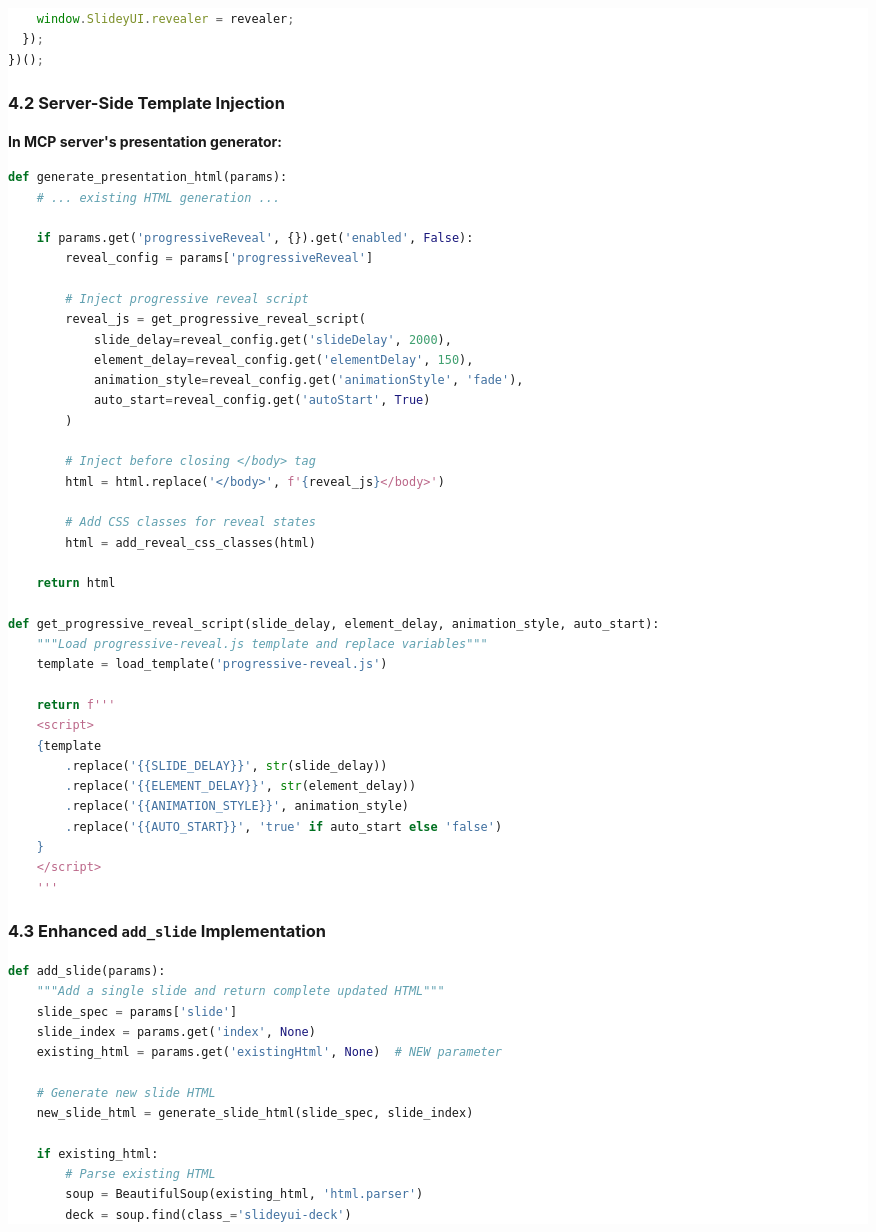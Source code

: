 ```javascript
    window.SlideyUI.revealer = revealer;
  });
})();
```

### 4.2 Server-Side Template Injection

**In MCP server's presentation generator:**

```python
def generate_presentation_html(params):
    # ... existing HTML generation ...
    
    if params.get('progressiveReveal', {}).get('enabled', False):
        reveal_config = params['progressiveReveal']
        
        # Inject progressive reveal script
        reveal_js = get_progressive_reveal_script(
            slide_delay=reveal_config.get('slideDelay', 2000),
            element_delay=reveal_config.get('elementDelay', 150),
            animation_style=reveal_config.get('animationStyle', 'fade'),
            auto_start=reveal_config.get('autoStart', True)
        )
        
        # Inject before closing </body> tag
        html = html.replace('</body>', f'{reveal_js}</body>')
        
        # Add CSS classes for reveal states
        html = add_reveal_css_classes(html)
    
    return html

def get_progressive_reveal_script(slide_delay, element_delay, animation_style, auto_start):
    """Load progressive-reveal.js template and replace variables"""
    template = load_template('progressive-reveal.js')
    
    return f'''
    <script>
    {template
        .replace('{{SLIDE_DELAY}}', str(slide_delay))
        .replace('{{ELEMENT_DELAY}}', str(element_delay))
        .replace('{{ANIMATION_STYLE}}', animation_style)
        .replace('{{AUTO_START}}', 'true' if auto_start else 'false')
    }
    </script>
    '''
```

### 4.3 Enhanced `add_slide` Implementation

```python
def add_slide(params):
    """Add a single slide and return complete updated HTML"""
    slide_spec = params['slide']
    slide_index = params.get('index', None)
    existing_html = params.get('existingHtml', None)  # NEW parameter
    
    # Generate new slide HTML
    new_slide_html = generate_slide_html(slide_spec, slide_index)
    
    if existing_html:
        # Parse existing HTML
        soup = BeautifulSoup(existing_html, 'html.parser')
        deck = soup.find(class_='slideyui-deck')
```